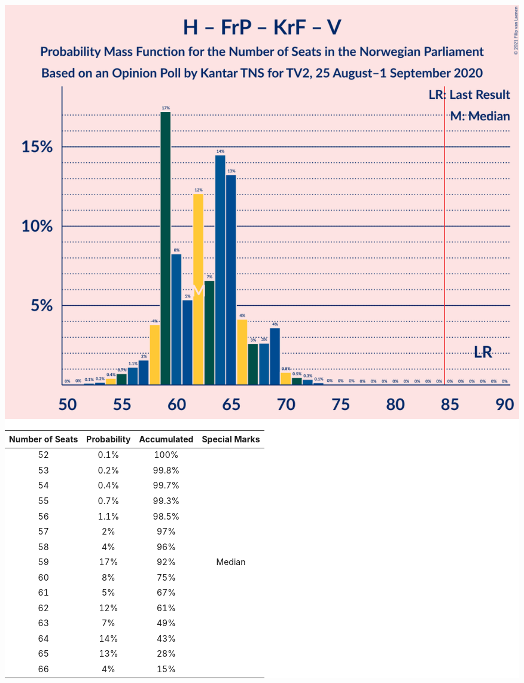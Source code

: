 ![Graph with seats probability mass function not yet produced](2020-09-01-KantarTNS-coalitions-seats-pmf-h–frp–krf–v.png "Seats Probability Mass Function")

| Number of Seats | Probability | Accumulated | Special Marks |
|:---------------:|:-----------:|:-----------:|:-------------:|
| 52 | 0.1% | 100% |  |
| 53 | 0.2% | 99.8% |  |
| 54 | 0.4% | 99.7% |  |
| 55 | 0.7% | 99.3% |  |
| 56 | 1.1% | 98.5% |  |
| 57 | 2% | 97% |  |
| 58 | 4% | 96% |  |
| 59 | 17% | 92% | Median |
| 60 | 8% | 75% |  |
| 61 | 5% | 67% |  |
| 62 | 12% | 61% |  |
| 63 | 7% | 49% |  |
| 64 | 14% | 43% |  |
| 65 | 13% | 28% |  |
| 66 | 4% | 15% |  |